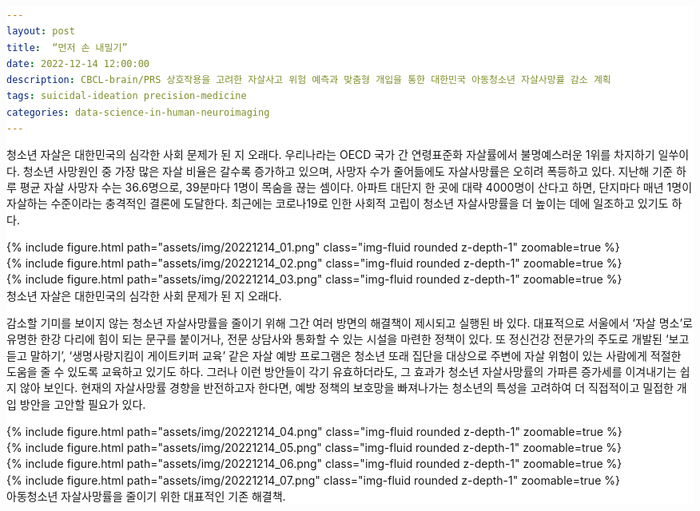 ```yaml
---
layout: post
title:  “먼저 손 내밀기”
date: 2022-12-14 12:00:00
description: CBCL-brain/PRS 상호작용을 고려한 자살사고 위험 예측과 맞춤형 개입을 통한 대한민국 아동청소년 자살사망률 감소 계획
tags: suicidal-ideation precision-medicine
categories: data-science-in-human-neuroimaging
---
```

청소년 자살은 대한민국의 심각한 사회 문제가 된 지 오래다. 우리나라는 OECD 국가 간 연령표준화 자살률에서 불명예스러운 1위를 차지하기 일쑤이다. 청소년 사망원인 중 가장 많은 자살 비율은 갈수록 증가하고 있으며, 사망자 수가 줄어듦에도 자살사망률은 오히려 폭등하고 있다. 지난해 기준 하루 평균 자살 사망자 수는 36.6명으로, 39분마다 1명이 목숨을 끊는 셈이다. 아파트 대단지 한 곳에 대략 4000명이 산다고 하면, 단지마다 매년 1명이 자살하는 수준이라는 충격적인 결론에 도달한다. 최근에는 코로나19로 인한 사회적 고립이 청소년 자살사망률을 더 높이는 데에 일조하고 있기도 하다.

<div class="row mt-3">
    <div class="col-sm mt-3 mt-md-0">
        {% include figure.html path="assets/img/20221214_01.png" class="img-fluid rounded z-depth-1" zoomable=true %}
    </div>
    <div class="col-sm mt-3 mt-md-0">
        {% include figure.html path="assets/img/20221214_02.png" class="img-fluid rounded z-depth-1" zoomable=true %}
    </div>
    <div class="col-sm mt-3 mt-md-0">
        {% include figure.html path="assets/img/20221214_03.png" class="img-fluid rounded z-depth-1" zoomable=true %}
    </div>
</div>
<div class="caption">
    청소년 자살은 대한민국의 심각한 사회 문제가 된 지 오래다.
</div>

감소할 기미를 보이지 않는 청소년 자살사망률을 줄이기 위해 그간 여러 방면의 해결책이 제시되고 실행된 바 있다. 대표적으로 서울에서 ‘자살 명소’로 유명한 한강 다리에 힘이 되는 문구를 붙이거나, 전문 상담사와 통화할 수 있는 시설을 마련한 정책이 있다. 또 정신건강 전문가의 주도로 개발된 ‘보고 듣고 말하기’, ‘생명사랑지킴이 게이트키퍼 교육’ 같은 자살 예방 프로그램은 청소년 또래 집단을 대상으로 주변에 자살 위험이 있는 사람에게 적절한 도움을 줄 수 있도록 교육하고 있기도 하다. 그러나 이런 방안들이 각기 유효하더라도, 그 효과가 청소년 자살사망률의 가파른 증가세를 이겨내기는 쉽지 않아 보인다. 현재의 자살사망률 경향을 반전하고자 한다면, 예방 정책의 보호망을 빠져나가는 청소년의 특성을 고려하여 더 직접적이고 밀접한 개입 방안을 고안할 필요가 있다.

<div class="row mt-3">
    <div class="col-sm mt-3 mt-md-0">
        {% include figure.html path="assets/img/20221214_04.png" class="img-fluid rounded z-depth-1" zoomable=true %}
    </div>
    <div class="col-sm mt-3 mt-md-0">
        {% include figure.html path="assets/img/20221214_05.png" class="img-fluid rounded z-depth-1" zoomable=true %}
    </div>
    <div class="col-sm mt-3 mt-md-0">
        {% include figure.html path="assets/img/20221214_06.png" class="img-fluid rounded z-depth-1" zoomable=true %}
    </div>
    <div class="col-sm mt-3 mt-md-0">
        {% include figure.html path="assets/img/20221214_07.png" class="img-fluid rounded z-depth-1" zoomable=true %}
    </div>
</div>
<div class="caption">
    아동청소년 자살사망률을 줄이기 위한 대표적인 기존 해결책.
</div>
